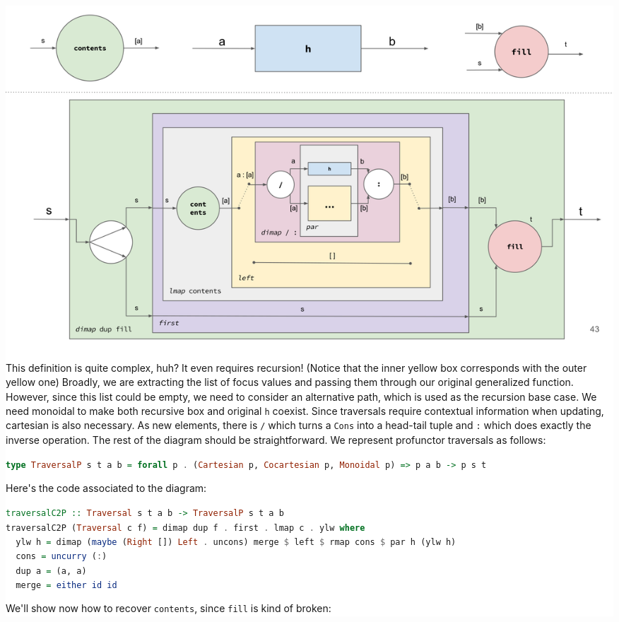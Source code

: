 ![traversal](diagram/traversal.svg)

This definition is quite complex, huh? It even requires recursion! (Notice that
the inner yellow box corresponds with the outer yellow one) Broadly, we are
extracting the list of focus values and passing them through our original
generalized function. However, since this list could be empty, we need to
consider an alternative path, which is used as the recursion base case. We need
monoidal to make both recursive box and original `h` coexist. Since traversals
require contextual information when updating, cartesian is also necessary. As
new elements, there is `/` which turns a `Cons` into a head-tail tuple and `:`
which does exactly the inverse operation. The rest of the diagram should be
straightforward. We represent profunctor traversals as follows:

```haskell
type TraversalP s t a b = forall p . (Cartesian p, Cocartesian p, Monoidal p) => p a b -> p s t
```

Here's the code associated to the diagram:

```haskell
traversalC2P :: Traversal s t a b -> TraversalP s t a b
traversalC2P (Traversal c f) = dimap dup f . first . lmap c . ylw where
  ylw h = dimap (maybe (Right []) Left . uncons) merge $ left $ rmap cons $ par h (ylw h)
  cons = uncurry (:)
  dup a = (a, a)
  merge = either id id
```

We'll show now how to recover `contents`, since `fill` is kind of broken:
